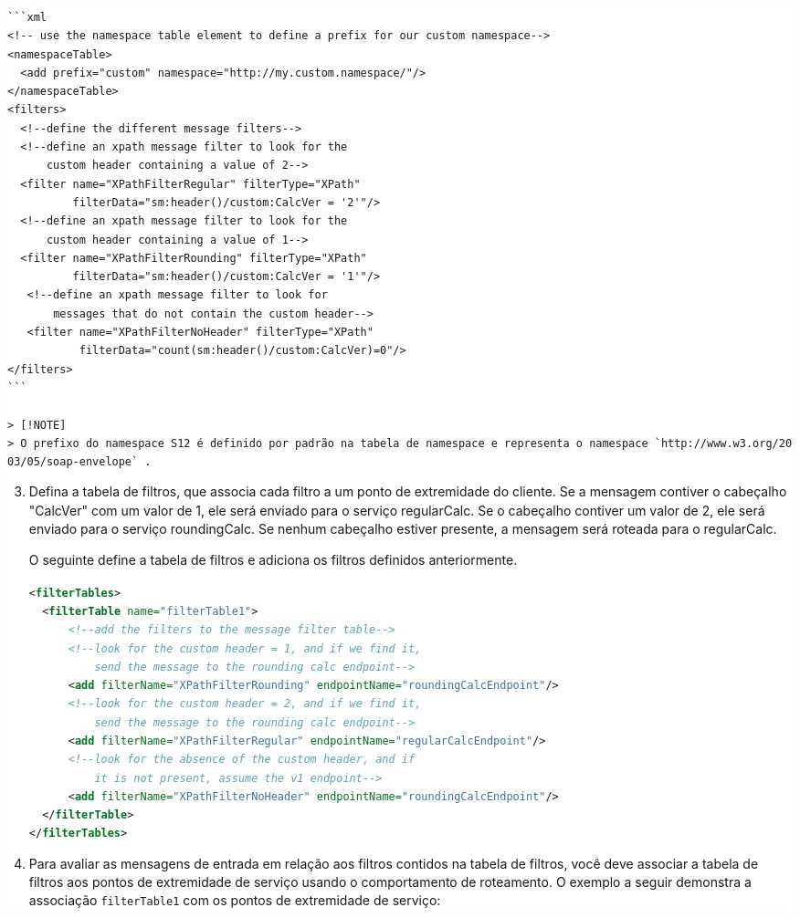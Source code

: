     ```xml  
    <!-- use the namespace table element to define a prefix for our custom namespace-->  
    <namespaceTable>  
      <add prefix="custom" namespace="http://my.custom.namespace/"/>  
    </namespaceTable>  
    <filters>  
      <!--define the different message filters-->  
      <!--define an xpath message filter to look for the  
          custom header containing a value of 2-->  
      <filter name="XPathFilterRegular" filterType="XPath"  
              filterData="sm:header()/custom:CalcVer = '2'"/>  
      <!--define an xpath message filter to look for the  
          custom header containing a value of 1-->  
      <filter name="XPathFilterRounding" filterType="XPath"  
              filterData="sm:header()/custom:CalcVer = '1'"/>  
       <!--define an xpath message filter to look for  
           messages that do not contain the custom header-->  
       <filter name="XPathFilterNoHeader" filterType="XPath"  
               filterData="count(sm:header()/custom:CalcVer)=0"/>  
    </filters>
    ```  
  
    > [!NOTE]
    > O prefixo do namespace S12 é definido por padrão na tabela de namespace e representa o namespace `http://www.w3.org/2003/05/soap-envelope` .
  
3. Defina a tabela de filtros, que associa cada filtro a um ponto de extremidade do cliente. Se a mensagem contiver o cabeçalho "CalcVer" com um valor de 1, ele será enviado para o serviço regularCalc. Se o cabeçalho contiver um valor de 2, ele será enviado para o serviço roundingCalc. Se nenhum cabeçalho estiver presente, a mensagem será roteada para o regularCalc.  
  
     O seguinte define a tabela de filtros e adiciona os filtros definidos anteriormente.  
  
    ```xml  
    <filterTables>  
      <filterTable name="filterTable1">  
          <!--add the filters to the message filter table-->  
          <!--look for the custom header = 1, and if we find it,  
              send the message to the rounding calc endpoint-->  
          <add filterName="XPathFilterRounding" endpointName="roundingCalcEndpoint"/>  
          <!--look for the custom header = 2, and if we find it,  
              send the message to the rounding calc endpoint-->  
          <add filterName="XPathFilterRegular" endpointName="regularCalcEndpoint"/>  
          <!--look for the absence of the custom header, and if  
              it is not present, assume the v1 endpoint-->  
          <add filterName="XPathFilterNoHeader" endpointName="roundingCalcEndpoint"/>  
      </filterTable>  
    </filterTables>  
    ```  
  
4. Para avaliar as mensagens de entrada em relação aos filtros contidos na tabela de filtros, você deve associar a tabela de filtros aos pontos de extremidade de serviço usando o comportamento de roteamento. O exemplo a seguir demonstra a associação `filterTable1` com os pontos de extremidade de serviço:  
  